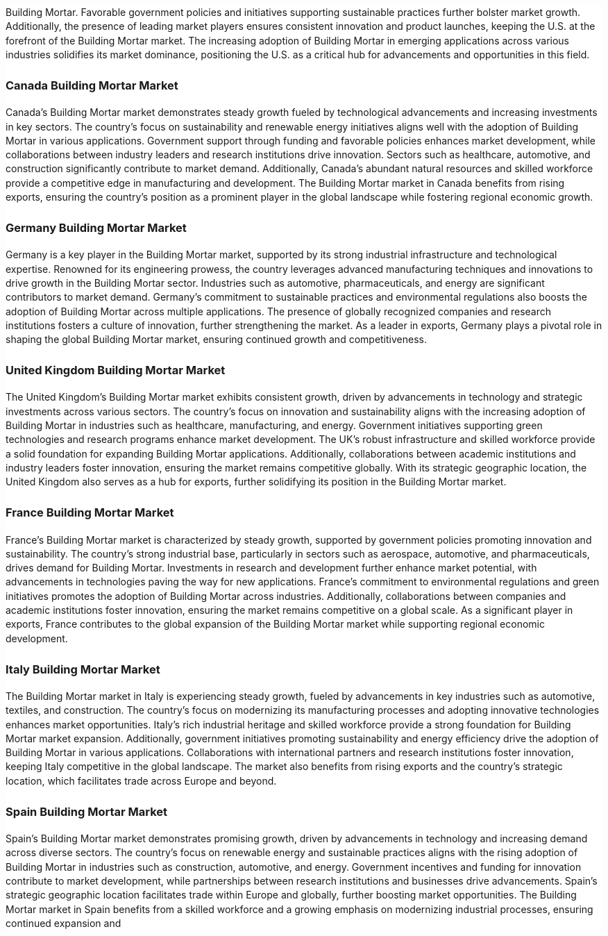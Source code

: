 Building Mortar. Favorable government policies and initiatives supporting sustainable practices further bolster market growth. Additionally, the presence of leading market players ensures consistent innovation and product launches, keeping the U.S. at the forefront of the Building Mortar market. The increasing adoption of Building Mortar in emerging applications across various industries solidifies its market dominance, positioning the U.S. as a critical hub for advancements and opportunities in this field.</p><h3>Canada Building Mortar Market</h3><p>Canada&rsquo;s Building Mortar market demonstrates steady growth fueled by technological advancements and increasing investments in key sectors. The country&rsquo;s focus on sustainability and renewable energy initiatives aligns well with the adoption of Building Mortar in various applications. Government support through funding and favorable policies enhances market development, while collaborations between industry leaders and research institutions drive innovation. Sectors such as healthcare, automotive, and construction significantly contribute to market demand. Additionally, Canada&rsquo;s abundant natural resources and skilled workforce provide a competitive edge in manufacturing and development. The Building Mortar market in Canada benefits from rising exports, ensuring the country&rsquo;s position as a prominent player in the global landscape while fostering regional economic growth.</p><h3>Germany Building Mortar Market</h3><p>Germany is a key player in the Building Mortar market, supported by its strong industrial infrastructure and technological expertise. Renowned for its engineering prowess, the country leverages advanced manufacturing techniques and innovations to drive growth in the Building Mortar sector. Industries such as automotive, pharmaceuticals, and energy are significant contributors to market demand. Germany&rsquo;s commitment to sustainable practices and environmental regulations also boosts the adoption of Building Mortar across multiple applications. The presence of globally recognized companies and research institutions fosters a culture of innovation, further strengthening the market. As a leader in exports, Germany plays a pivotal role in shaping the global Building Mortar market, ensuring continued growth and competitiveness.</p><h3>United Kingdom Building Mortar Market</h3><p>The United Kingdom&rsquo;s Building Mortar market exhibits consistent growth, driven by advancements in technology and strategic investments across various sectors. The country&rsquo;s focus on innovation and sustainability aligns with the increasing adoption of Building Mortar in industries such as healthcare, manufacturing, and energy. Government initiatives supporting green technologies and research programs enhance market development. The UK&rsquo;s robust infrastructure and skilled workforce provide a solid foundation for expanding Building Mortar applications. Additionally, collaborations between academic institutions and industry leaders foster innovation, ensuring the market remains competitive globally. With its strategic geographic location, the United Kingdom also serves as a hub for exports, further solidifying its position in the Building Mortar market.</p><h3>France Building Mortar Market</h3><p>France&rsquo;s Building Mortar market is characterized by steady growth, supported by government policies promoting innovation and sustainability. The country&rsquo;s strong industrial base, particularly in sectors such as aerospace, automotive, and pharmaceuticals, drives demand for Building Mortar. Investments in research and development further enhance market potential, with advancements in technologies paving the way for new applications. France&rsquo;s commitment to environmental regulations and green initiatives promotes the adoption of Building Mortar across industries. Additionally, collaborations between companies and academic institutions foster innovation, ensuring the market remains competitive on a global scale. As a significant player in exports, France contributes to the global expansion of the Building Mortar market while supporting regional economic development.</p><h3>Italy Building Mortar Market</h3><p>The Building Mortar market in Italy is experiencing steady growth, fueled by advancements in key industries such as automotive, textiles, and construction. The country&rsquo;s focus on modernizing its manufacturing processes and adopting innovative technologies enhances market opportunities. Italy&rsquo;s rich industrial heritage and skilled workforce provide a strong foundation for Building Mortar market expansion. Additionally, government initiatives promoting sustainability and energy efficiency drive the adoption of Building Mortar in various applications. Collaborations with international partners and research institutions foster innovation, keeping Italy competitive in the global landscape. The market also benefits from rising exports and the country&rsquo;s strategic location, which facilitates trade across Europe and beyond.</p><h3>Spain Building Mortar Market</h3><p>Spain&rsquo;s Building Mortar market demonstrates promising growth, driven by advancements in technology and increasing demand across diverse sectors. The country&rsquo;s focus on renewable energy and sustainable practices aligns with the rising adoption of Building Mortar in industries such as construction, automotive, and energy. Government incentives and funding for innovation contribute to market development, while partnerships between research institutions and businesses drive advancements. Spain&rsquo;s strategic geographic location facilitates trade within Europe and globally, further boosting market opportunities. The Building Mortar market in Spain benefits from a skilled workforce and a growing emphasis on modernizing industrial processes, ensuring continued expansion and